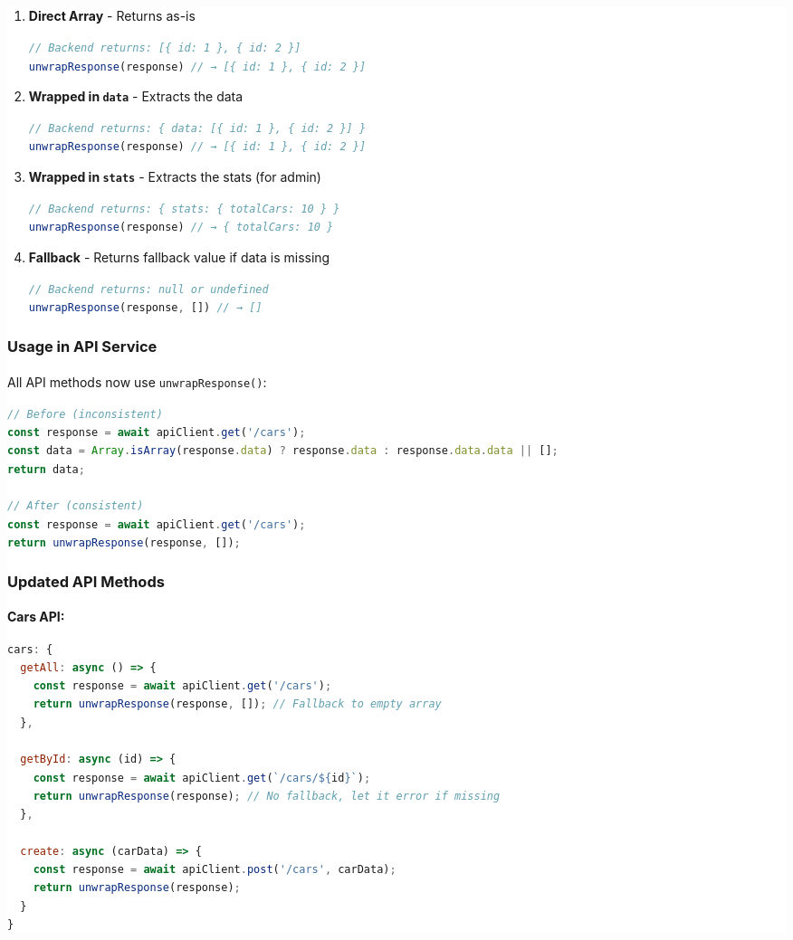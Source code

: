 1. **Direct Array** - Returns as-is
   ```javascript
   // Backend returns: [{ id: 1 }, { id: 2 }]
   unwrapResponse(response) // → [{ id: 1 }, { id: 2 }]
   ```

2. **Wrapped in `data`** - Extracts the data
   ```javascript
   // Backend returns: { data: [{ id: 1 }, { id: 2 }] }
   unwrapResponse(response) // → [{ id: 1 }, { id: 2 }]
   ```

3. **Wrapped in `stats`** - Extracts the stats (for admin)
   ```javascript
   // Backend returns: { stats: { totalCars: 10 } }
   unwrapResponse(response) // → { totalCars: 10 }
   ```

4. **Fallback** - Returns fallback value if data is missing
   ```javascript
   // Backend returns: null or undefined
   unwrapResponse(response, []) // → []
   ```

### Usage in API Service

All API methods now use `unwrapResponse()`:

```javascript
// Before (inconsistent)
const response = await apiClient.get('/cars');
const data = Array.isArray(response.data) ? response.data : response.data.data || [];
return data;

// After (consistent)
const response = await apiClient.get('/cars');
return unwrapResponse(response, []);
```

### Updated API Methods

**Cars API:**
```javascript
cars: {
  getAll: async () => {
    const response = await apiClient.get('/cars');
    return unwrapResponse(response, []); // Fallback to empty array
  },

  getById: async (id) => {
    const response = await apiClient.get(`/cars/${id}`);
    return unwrapResponse(response); // No fallback, let it error if missing
  },

  create: async (carData) => {
    const response = await apiClient.post('/cars', carData);
    return unwrapResponse(response);
  }
}
```
